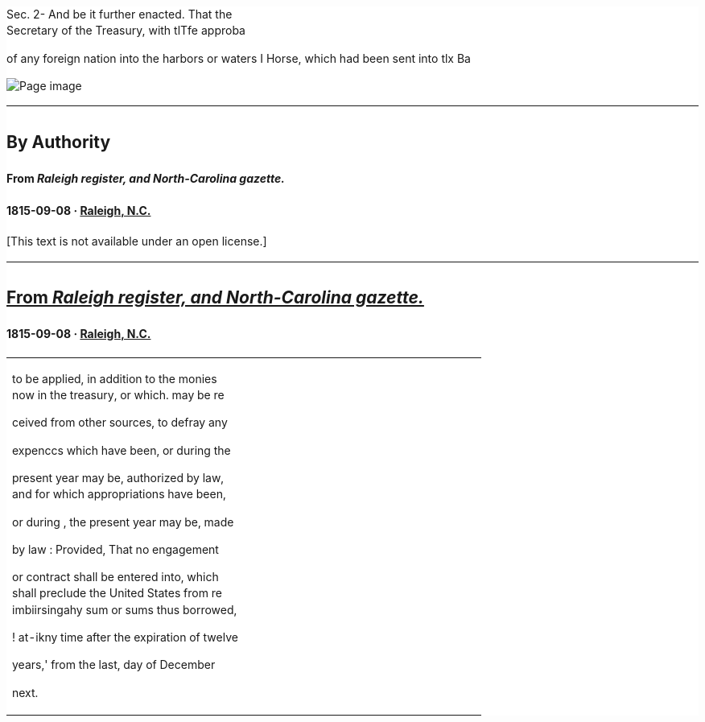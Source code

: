 Sec. 2- And be it further enacted. That the  
Secretary of the Treasury, with tlTfe approba  
  
of any foreign nation into the harbors or waters I Horse, which had been sent into tlx Ba
</td><td style="width: 50%; max-height: 75%; margin: auto; display: block;">
<img alt="Page image" src="https://iiif.archive.org/image/iiif/2/xt7cjs9h4q6b%2Fxt7cjs9h4q6b_jp2.zip%2Fxt7cjs9h4q6b_jp2%2Fxt7cjs9h4q6b_0001.jp2/pct:8.222116301239275,6.248027769012307,48.45090562440419,31.729252130009467/600,/0/default.jpg"/>
</td>
</tr></table>

---

## By Authority

#### From _Raleigh register, and North-Carolina gazette._

#### 1815-09-08 &middot; [Raleigh, N.C.](http://dbpedia.org/resource/Raleigh%2C_North_Carolina)

[This text is not available under an open license.]

---

## [From _Raleigh register, and North-Carolina gazette._](https://newspapers.digitalnc.org/lccn/sn92073048/1815-09-08/ed-1/seq-4/)

#### 1815-09-08 &middot; [Raleigh, N.C.](http://dbpedia.org/resource/Raleigh%2C_North_Carolina)

<table style="width: 100%;"><tr><td style="width: 50%">

  
  
to be applied, in addition to the monies  
now in the treasury, or which. may be re  
  
ceived from other sources, to defray any  
  
expenccs which have been, or during the  
  
present year may be, authorized by law,  
and for which appropriations have been,  
  
or during , the present year may be, made  
  
by law : Provided, That no engagement  
  
or contract shall be entered into, which  
shall preclude the United States from re­  
imbiirsingahy sum or sums thus borrowed,  
  
! at-ikny time after the expiration of twelve  
  
years,&#x27; from the last, day of December  
  
next.  
  